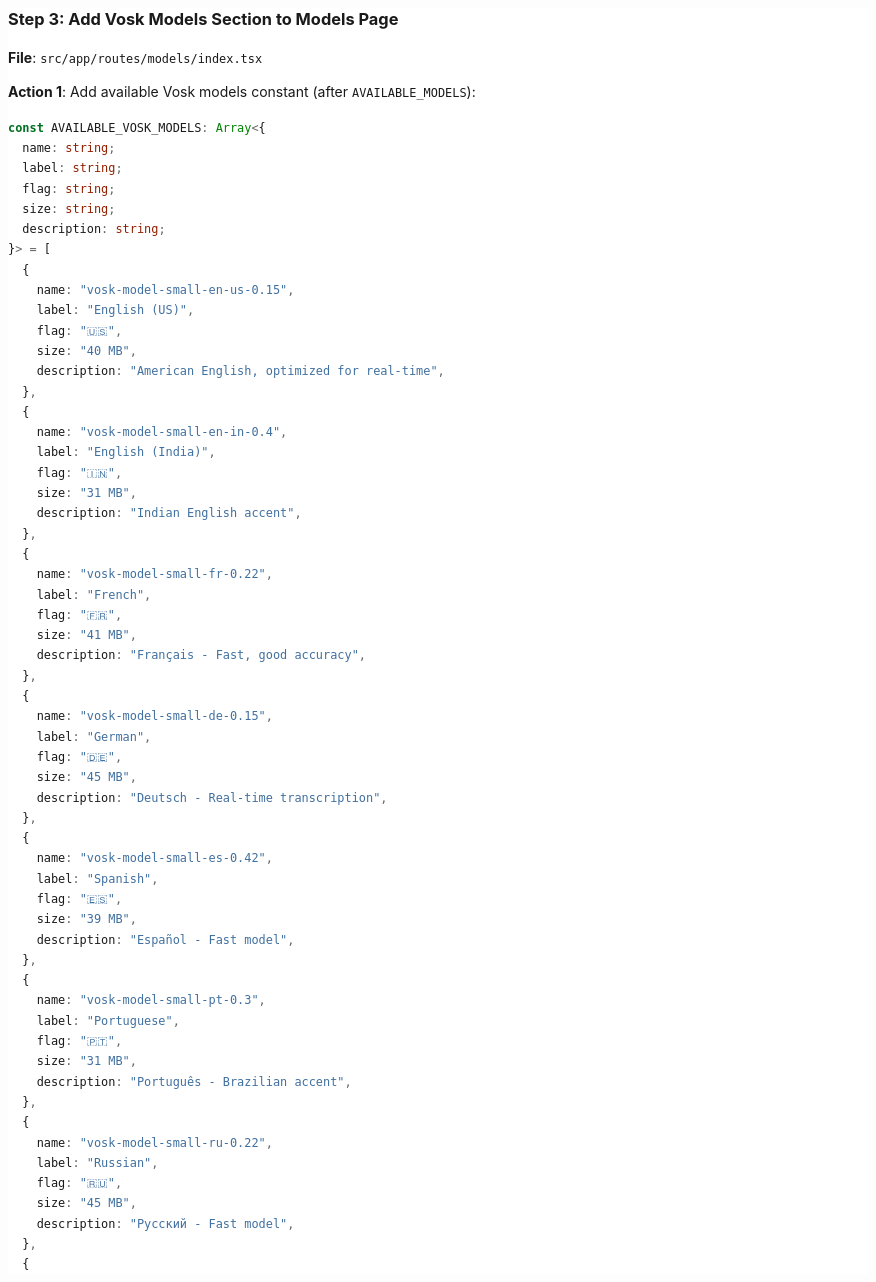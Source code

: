 
### Step 3: Add Vosk Models Section to Models Page

**File**: `src/app/routes/models/index.tsx`

**Action 1**: Add available Vosk models constant (after `AVAILABLE_MODELS`):

```typescript
const AVAILABLE_VOSK_MODELS: Array<{
  name: string;
  label: string;
  flag: string;
  size: string;
  description: string;
}> = [
  {
    name: "vosk-model-small-en-us-0.15",
    label: "English (US)",
    flag: "🇺🇸",
    size: "40 MB",
    description: "American English, optimized for real-time",
  },
  {
    name: "vosk-model-small-en-in-0.4",
    label: "English (India)",
    flag: "🇮🇳",
    size: "31 MB",
    description: "Indian English accent",
  },
  {
    name: "vosk-model-small-fr-0.22",
    label: "French",
    flag: "🇫🇷",
    size: "41 MB",
    description: "Français - Fast, good accuracy",
  },
  {
    name: "vosk-model-small-de-0.15",
    label: "German",
    flag: "🇩🇪",
    size: "45 MB",
    description: "Deutsch - Real-time transcription",
  },
  {
    name: "vosk-model-small-es-0.42",
    label: "Spanish",
    flag: "🇪🇸",
    size: "39 MB",
    description: "Español - Fast model",
  },
  {
    name: "vosk-model-small-pt-0.3",
    label: "Portuguese",
    flag: "🇵🇹",
    size: "31 MB",
    description: "Português - Brazilian accent",
  },
  {
    name: "vosk-model-small-ru-0.22",
    label: "Russian",
    flag: "🇷🇺",
    size: "45 MB",
    description: "Русский - Fast model",
  },
  {
```